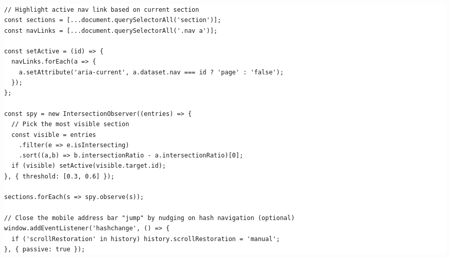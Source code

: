     // Highlight active nav link based on current section
    const sections = [...document.querySelectorAll('section')];
    const navLinks = [...document.querySelectorAll('.nav a')];

    const setActive = (id) => {
      navLinks.forEach(a => {
        a.setAttribute('aria-current', a.dataset.nav === id ? 'page' : 'false');
      });
    };

    const spy = new IntersectionObserver((entries) => {
      // Pick the most visible section
      const visible = entries
        .filter(e => e.isIntersecting)
        .sort((a,b) => b.intersectionRatio - a.intersectionRatio)[0];
      if (visible) setActive(visible.target.id);
    }, { threshold: [0.3, 0.6] });

    sections.forEach(s => spy.observe(s));

    // Close the mobile address bar "jump" by nudging on hash navigation (optional)
    window.addEventListener('hashchange', () => {
      if ('scrollRestoration' in history) history.scrollRestoration = 'manual';
    }, { passive: true });
  </script>
</body>
</html>
